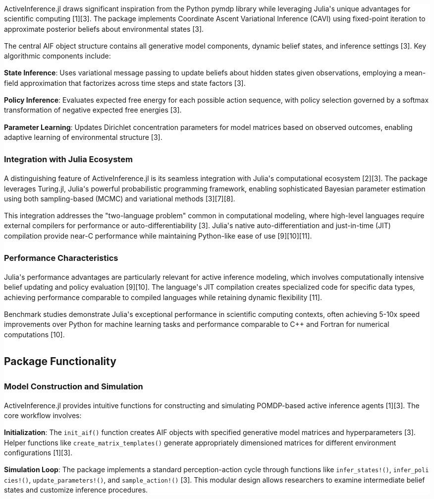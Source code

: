 ActiveInference.jl draws significant inspiration from the Python pymdp library while leveraging Julia's unique advantages for scientific computing [1][3]. The package implements Coordinate Ascent Variational Inference (CAVI) using fixed-point iteration to approximate posterior beliefs about environmental states [3].

The central AIF object structure contains all generative model components, dynamic belief states, and inference settings [3]. Key algorithmic components include:

**State Inference**: Uses variational message passing to update beliefs about hidden states given observations, employing a mean-field approximation that factorizes across time steps and state factors [3].

**Policy Inference**: Evaluates expected free energy for each possible action sequence, with policy selection governed by a softmax transformation of negative expected free energies [3].

**Parameter Learning**: Updates Dirichlet concentration parameters for model matrices based on observed outcomes, enabling adaptive learning of environmental structure [3].

### Integration with Julia Ecosystem

A distinguishing feature of ActiveInference.jl is its seamless integration with Julia's computational ecosystem [2][3]. The package leverages Turing.jl, Julia's powerful probabilistic programming framework, enabling sophisticated Bayesian parameter estimation using both sampling-based (MCMC) and variational methods [3][7][8].

This integration addresses the "two-language problem" common in computational modeling, where high-level languages require external compilers for performance or auto-differentiability [3]. Julia's native auto-differentiation and just-in-time (JIT) compilation provide near-C performance while maintaining Python-like ease of use [9][10][11].

### Performance Characteristics

Julia's performance advantages are particularly relevant for active inference modeling, which involves computationally intensive belief updating and policy evaluation [9][10]. The language's JIT compilation creates specialized code for specific data types, achieving performance comparable to compiled languages while retaining dynamic flexibility [11].

Benchmark studies demonstrate Julia's exceptional performance in scientific computing contexts, often achieving 5-10x speed improvements over Python for machine learning tasks and performance comparable to C++ and Fortran for numerical computations [10].

## Package Functionality

### Model Construction and Simulation

ActiveInference.jl provides intuitive functions for constructing and simulating POMDP-based active inference agents [1][3]. The core workflow involves:

**Initialization**: The `init_aif()` function creates AIF objects with specified generative model matrices and hyperparameters [3]. Helper functions like `create_matrix_templates()` generate appropriately dimensioned matrices for different environment configurations [1][3].

**Simulation Loop**: The package implements a standard perception-action cycle through functions like `infer_states!()`, `infer_policies!()`, `update_parameters!()`, and `sample_action!()` [3]. This modular design allows researchers to examine intermediate belief states and customize inference procedures.
